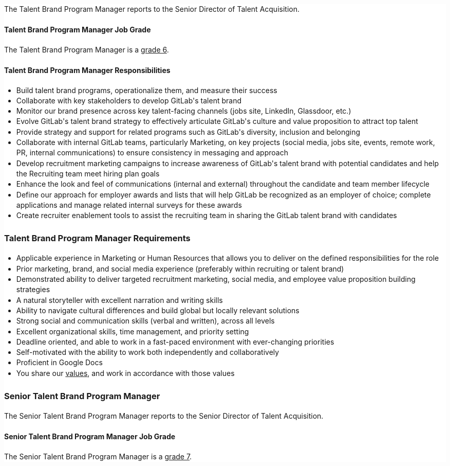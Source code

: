The Talent Brand Program Manager reports to the Senior Director of Talent Acquisition.

#### Talent Brand Program Manager Job Grade

The Talent Brand Program Manager is a [grade 6](/handbook/total-rewards/compensation/compensation-calculator/#gitlab-job-grades).

#### Talent Brand Program Manager Responsibilities

- Build talent brand programs, operationalize them, and measure their success
- Collaborate with key stakeholders to develop GitLab's talent brand
- Monitor our brand presence across key talent-facing channels (jobs site, LinkedIn, Glassdoor, etc.)
- Evolve GitLab's talent brand strategy to effectively articulate GitLab's culture and value proposition to attract top talent
- Provide strategy and support for related programs such as GitLab's diversity, inclusion and belonging
- Collaborate with internal GitLab teams, particularly Marketing, on key projects (social media, jobs site, events, remote work, PR, internal communications) to ensure consistency in messaging and approach
- Develop recruitment marketing campaigns to increase awareness of GitLab's talent brand with potential candidates and help the Recruiting team meet hiring plan goals
- Enhance the look and feel of communications (internal and external) throughout the candidate and team member lifecycle
- Define our approach for employer awards and lists that will help GitLab be recognized as an employer of choice; complete applications and manage related internal surveys for these awards
- Create recruiter enablement tools to assist the recruiting team in sharing the GitLab talent brand with candidates

### Talent Brand Program Manager Requirements

- Applicable experience in Marketing or Human Resources that allows you to deliver on the defined responsibilities for the role
- Prior marketing, brand, and social media experience (preferably within recruiting or talent brand)
- Demonstrated ability to deliver targeted recruitment marketing, social media, and employee value proposition building strategies
- A natural storyteller with excellent narration and writing skills
- Ability to navigate cultural differences and build global but locally relevant solutions
- Strong social and communication skills (verbal and written), across all levels
- Excellent organizational skills, time management, and priority setting
- Deadline oriented, and able to work in a fast-paced environment with ever-changing priorities
- Self-motivated with the ability to work both independently and collaboratively
- Proficient in Google Docs
- You share our [values](/handbook/values/), and work in accordance with those values

### Senior Talent Brand Program Manager

The Senior Talent Brand Program Manager reports to the Senior Director of Talent Acquisition.

#### Senior Talent Brand Program Manager Job Grade

The Senior Talent Brand Program Manager is a [grade 7](/handbook/total-rewards/compensation/compensation-calculator/#gitlab-job-grades).
